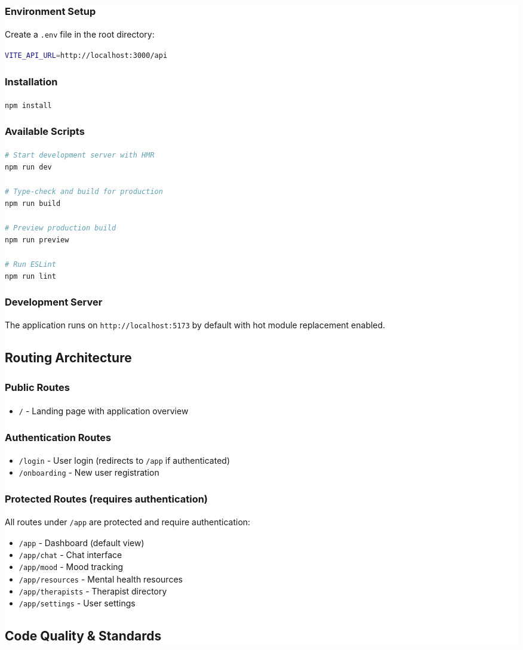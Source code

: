 ### Environment Setup
Create a `.env` file in the root directory:
```bash
VITE_API_URL=http://localhost:3000/api
```

### Installation
```bash
npm install
```

### Available Scripts

```bash
# Start development server with HMR
npm run dev

# Type-check and build for production
npm run build

# Preview production build
npm run preview

# Run ESLint
npm run lint
```

### Development Server
The application runs on `http://localhost:5173` by default with hot module replacement enabled.

## Routing Architecture

### Public Routes
- `/` - Landing page with application overview

### Authentication Routes
- `/login` - User login (redirects to `/app` if authenticated)
- `/onboarding` - New user registration

### Protected Routes (requires authentication)
All routes under `/app` are protected and require authentication:
- `/app` - Dashboard (default view)
- `/app/chat` - Chat interface
- `/app/mood` - Mood tracking
- `/app/resources` - Mental health resources
- `/app/therapists` - Therapist directory
- `/app/settings` - User settings

## Code Quality & Standards
